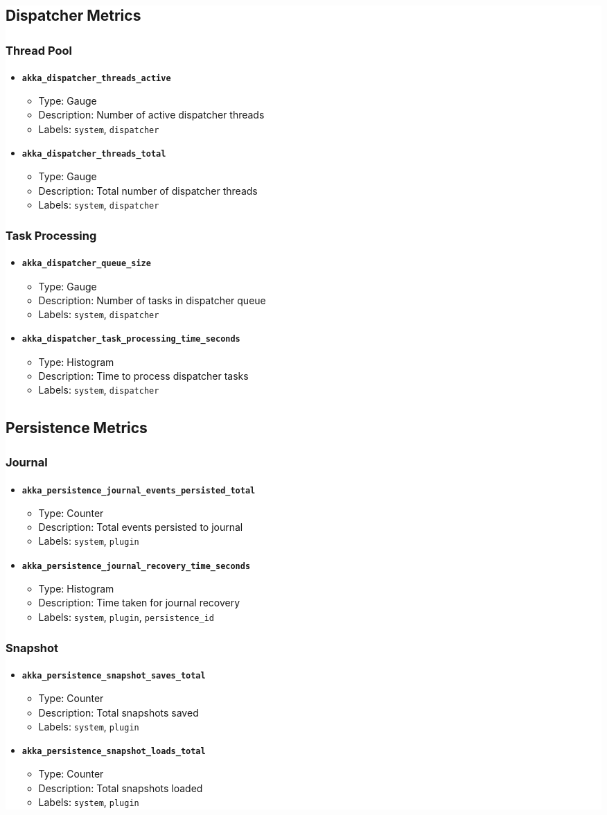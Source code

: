 ## Dispatcher Metrics

### Thread Pool

- **`akka_dispatcher_threads_active`**
  - Type: Gauge
  - Description: Number of active dispatcher threads
  - Labels: `system`, `dispatcher`

- **`akka_dispatcher_threads_total`**
  - Type: Gauge
  - Description: Total number of dispatcher threads
  - Labels: `system`, `dispatcher`

### Task Processing

- **`akka_dispatcher_queue_size`**
  - Type: Gauge
  - Description: Number of tasks in dispatcher queue
  - Labels: `system`, `dispatcher`

- **`akka_dispatcher_task_processing_time_seconds`**
  - Type: Histogram
  - Description: Time to process dispatcher tasks
  - Labels: `system`, `dispatcher`

## Persistence Metrics

### Journal

- **`akka_persistence_journal_events_persisted_total`**
  - Type: Counter
  - Description: Total events persisted to journal
  - Labels: `system`, `plugin`

- **`akka_persistence_journal_recovery_time_seconds`**
  - Type: Histogram
  - Description: Time taken for journal recovery
  - Labels: `system`, `plugin`, `persistence_id`

### Snapshot

- **`akka_persistence_snapshot_saves_total`**
  - Type: Counter
  - Description: Total snapshots saved
  - Labels: `system`, `plugin`

- **`akka_persistence_snapshot_loads_total`**
  - Type: Counter
  - Description: Total snapshots loaded
  - Labels: `system`, `plugin`
